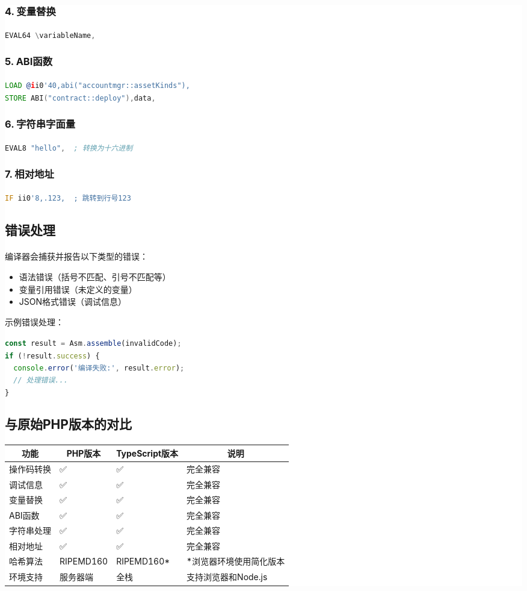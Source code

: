 ### 4. 变量替换
```asm
EVAL64 \variableName,
```

### 5. ABI函数
```asm
LOAD @ii0'40,abi("accountmgr::assetKinds"),
STORE ABI("contract::deploy"),data,
```

### 6. 字符串字面量
```asm
EVAL8 "hello",  ; 转换为十六进制
```

### 7. 相对地址
```asm
IF ii0'8,.123,  ; 跳转到行号123
```

## 错误处理

编译器会捕获并报告以下类型的错误：
- 语法错误（括号不匹配、引号不匹配等）
- 变量引用错误（未定义的变量）
- JSON格式错误（调试信息）

示例错误处理：
```typescript
const result = Asm.assemble(invalidCode);
if (!result.success) {
  console.error('编译失败:', result.error);
  // 处理错误...
}
```

## 与原始PHP版本的对比

| 功能 | PHP版本 | TypeScript版本 | 说明 |
|------|---------|----------------|------|
| 操作码转换 | ✅ | ✅ | 完全兼容 |
| 调试信息 | ✅ | ✅ | 完全兼容 |
| 变量替换 | ✅ | ✅ | 完全兼容 |
| ABI函数 | ✅ | ✅ | 完全兼容 |
| 字符串处理 | ✅ | ✅ | 完全兼容 |
| 相对地址 | ✅ | ✅ | 完全兼容 |
| 哈希算法 | RIPEMD160 | RIPEMD160* | *浏览器环境使用简化版本 |
| 环境支持 | 服务器端 | 全栈 | 支持浏览器和Node.js |
